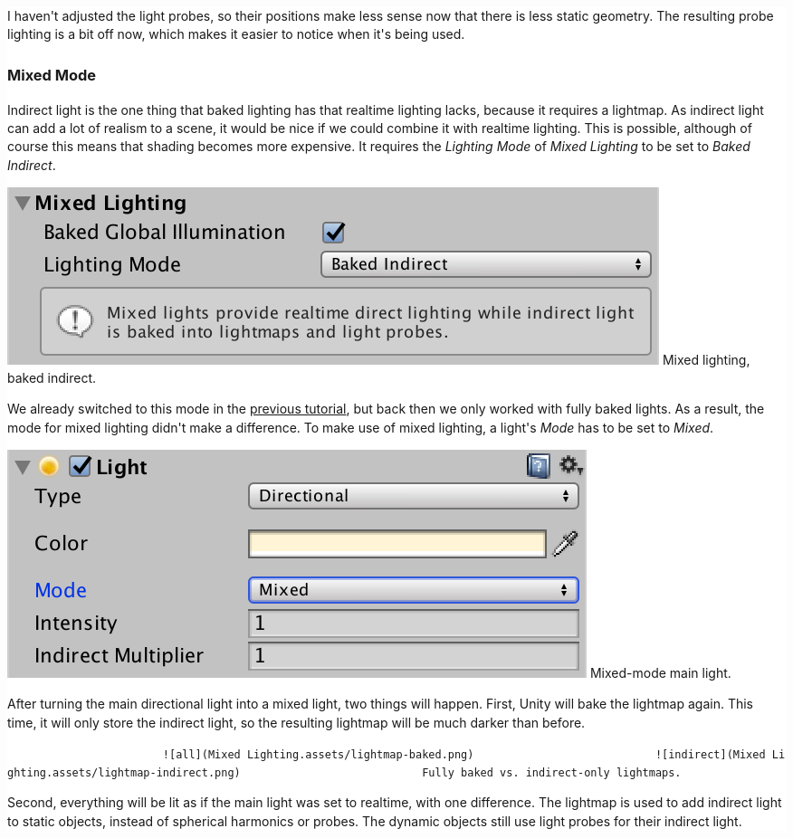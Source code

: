 I haven't adjusted the light probes, so their positions make  less sense now that there is less static geometry. The resulting probe  lighting is a bit off now, which makes it easier to notice when it's  being used.

### Mixed Mode

Indirect light is the one thing that baked lighting has that  realtime lighting lacks, because it requires a lightmap. As indirect  light can add a lot of realism to a scene, it would be nice if we could  combine it with realtime lighting. This is possible, although of course  this means that shading becomes more expensive. It requires the *Lighting Mode* of *Mixed Lighting* to be set to *Baked Indirect*.

 							
![img](MixedLighting.assets/baked-indirect.png) 							Mixed lighting, baked indirect. 						

We already switched to this mode in the [previous tutorial](https://catlikecoding.com/unity/tutorials/rendering/part-16/),  but back then we only worked with fully baked lights. As a result, the  mode for mixed lighting didn't make a difference. To make use of mixed  lighting, a light's *Mode* has to be set to *Mixed*.

 							
![img](MixedLighting.assets/mixed-light.png) 							Mixed-mode main light. 						

After turning the main directional light into a mixed light,  two things will happen. First, Unity will bake the lightmap again. This  time, it will only store the indirect light, so the resulting lightmap  will be much darker than before.

 							![all](Mixed Lighting.assets/lightmap-baked.png) 							![indirect](Mixed Lighting.assets/lightmap-indirect.png) 							Fully baked vs. indirect-only lightmaps. 						

Second, everything will be lit as if the main light was set to  realtime, with one difference. The lightmap is used to add indirect  light to static objects, instead of spherical harmonics or probes. The  dynamic objects still use light probes for their indirect light.

